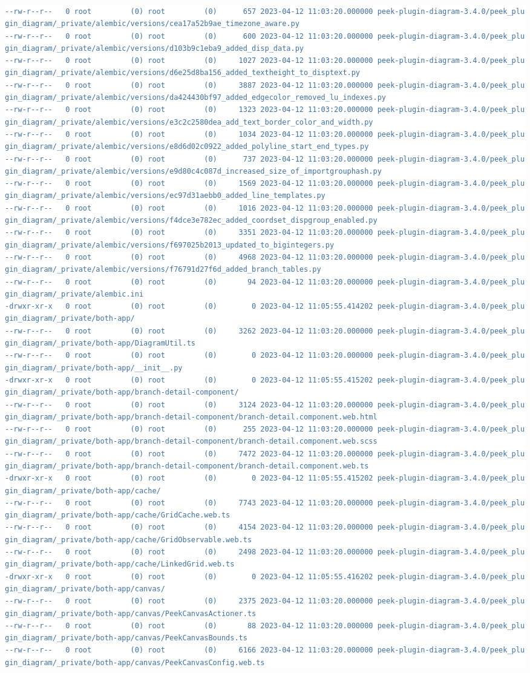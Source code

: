 ```diff
--rw-r--r--   0 root         (0) root         (0)      657 2023-04-12 11:03:20.000000 peek-plugin-diagram-3.4.0/peek_plugin_diagram/_private/alembic/versions/cea17a52b9ae_timezone_aware.py
--rw-r--r--   0 root         (0) root         (0)      600 2023-04-12 11:03:20.000000 peek-plugin-diagram-3.4.0/peek_plugin_diagram/_private/alembic/versions/d103b9c1eba9_added_disp_data.py
--rw-r--r--   0 root         (0) root         (0)     1027 2023-04-12 11:03:20.000000 peek-plugin-diagram-3.4.0/peek_plugin_diagram/_private/alembic/versions/d6e25d8ba156_added_textheight_to_disptext.py
--rw-r--r--   0 root         (0) root         (0)     3887 2023-04-12 11:03:20.000000 peek-plugin-diagram-3.4.0/peek_plugin_diagram/_private/alembic/versions/da424430bf97_added_edgecolor_removed_lu_indexes.py
--rw-r--r--   0 root         (0) root         (0)     1323 2023-04-12 11:03:20.000000 peek-plugin-diagram-3.4.0/peek_plugin_diagram/_private/alembic/versions/e3c2c2580dea_add_text_border_color_and_width.py
--rw-r--r--   0 root         (0) root         (0)     1034 2023-04-12 11:03:20.000000 peek-plugin-diagram-3.4.0/peek_plugin_diagram/_private/alembic/versions/e8d6d02c0922_added_polyline_start_end_types.py
--rw-r--r--   0 root         (0) root         (0)      737 2023-04-12 11:03:20.000000 peek-plugin-diagram-3.4.0/peek_plugin_diagram/_private/alembic/versions/e9d80c4c087d_increased_size_of_importgrouphash.py
--rw-r--r--   0 root         (0) root         (0)     1569 2023-04-12 11:03:20.000000 peek-plugin-diagram-3.4.0/peek_plugin_diagram/_private/alembic/versions/ec97d31aebb0_added_line_templates.py
--rw-r--r--   0 root         (0) root         (0)     1016 2023-04-12 11:03:20.000000 peek-plugin-diagram-3.4.0/peek_plugin_diagram/_private/alembic/versions/f4dce3e782ec_added_coordset_dispgroup_enabled.py
--rw-r--r--   0 root         (0) root         (0)     3351 2023-04-12 11:03:20.000000 peek-plugin-diagram-3.4.0/peek_plugin_diagram/_private/alembic/versions/f697025b2013_updated_to_bigintegers.py
--rw-r--r--   0 root         (0) root         (0)     4968 2023-04-12 11:03:20.000000 peek-plugin-diagram-3.4.0/peek_plugin_diagram/_private/alembic/versions/f76791d27f6d_added_branch_tables.py
--rw-r--r--   0 root         (0) root         (0)       94 2023-04-12 11:03:20.000000 peek-plugin-diagram-3.4.0/peek_plugin_diagram/_private/alembic.ini
-drwxr-xr-x   0 root         (0) root         (0)        0 2023-04-12 11:05:55.414202 peek-plugin-diagram-3.4.0/peek_plugin_diagram/_private/both-app/
--rw-r--r--   0 root         (0) root         (0)     3262 2023-04-12 11:03:20.000000 peek-plugin-diagram-3.4.0/peek_plugin_diagram/_private/both-app/DiagramUtil.ts
--rw-r--r--   0 root         (0) root         (0)        0 2023-04-12 11:03:20.000000 peek-plugin-diagram-3.4.0/peek_plugin_diagram/_private/both-app/__init__.py
-drwxr-xr-x   0 root         (0) root         (0)        0 2023-04-12 11:05:55.415202 peek-plugin-diagram-3.4.0/peek_plugin_diagram/_private/both-app/branch-detail-component/
--rw-r--r--   0 root         (0) root         (0)     3124 2023-04-12 11:03:20.000000 peek-plugin-diagram-3.4.0/peek_plugin_diagram/_private/both-app/branch-detail-component/branch-detail.component.web.html
--rw-r--r--   0 root         (0) root         (0)      255 2023-04-12 11:03:20.000000 peek-plugin-diagram-3.4.0/peek_plugin_diagram/_private/both-app/branch-detail-component/branch-detail.component.web.scss
--rw-r--r--   0 root         (0) root         (0)     7472 2023-04-12 11:03:20.000000 peek-plugin-diagram-3.4.0/peek_plugin_diagram/_private/both-app/branch-detail-component/branch-detail.component.web.ts
-drwxr-xr-x   0 root         (0) root         (0)        0 2023-04-12 11:05:55.415202 peek-plugin-diagram-3.4.0/peek_plugin_diagram/_private/both-app/cache/
--rw-r--r--   0 root         (0) root         (0)     7743 2023-04-12 11:03:20.000000 peek-plugin-diagram-3.4.0/peek_plugin_diagram/_private/both-app/cache/GridCache.web.ts
--rw-r--r--   0 root         (0) root         (0)     4154 2023-04-12 11:03:20.000000 peek-plugin-diagram-3.4.0/peek_plugin_diagram/_private/both-app/cache/GridObservable.web.ts
--rw-r--r--   0 root         (0) root         (0)     2498 2023-04-12 11:03:20.000000 peek-plugin-diagram-3.4.0/peek_plugin_diagram/_private/both-app/cache/LinkedGrid.web.ts
-drwxr-xr-x   0 root         (0) root         (0)        0 2023-04-12 11:05:55.416202 peek-plugin-diagram-3.4.0/peek_plugin_diagram/_private/both-app/canvas/
--rw-r--r--   0 root         (0) root         (0)     2375 2023-04-12 11:03:20.000000 peek-plugin-diagram-3.4.0/peek_plugin_diagram/_private/both-app/canvas/PeekCanvasActioner.ts
--rw-r--r--   0 root         (0) root         (0)       88 2023-04-12 11:03:20.000000 peek-plugin-diagram-3.4.0/peek_plugin_diagram/_private/both-app/canvas/PeekCanvasBounds.ts
--rw-r--r--   0 root         (0) root         (0)     6166 2023-04-12 11:03:20.000000 peek-plugin-diagram-3.4.0/peek_plugin_diagram/_private/both-app/canvas/PeekCanvasConfig.web.ts
```